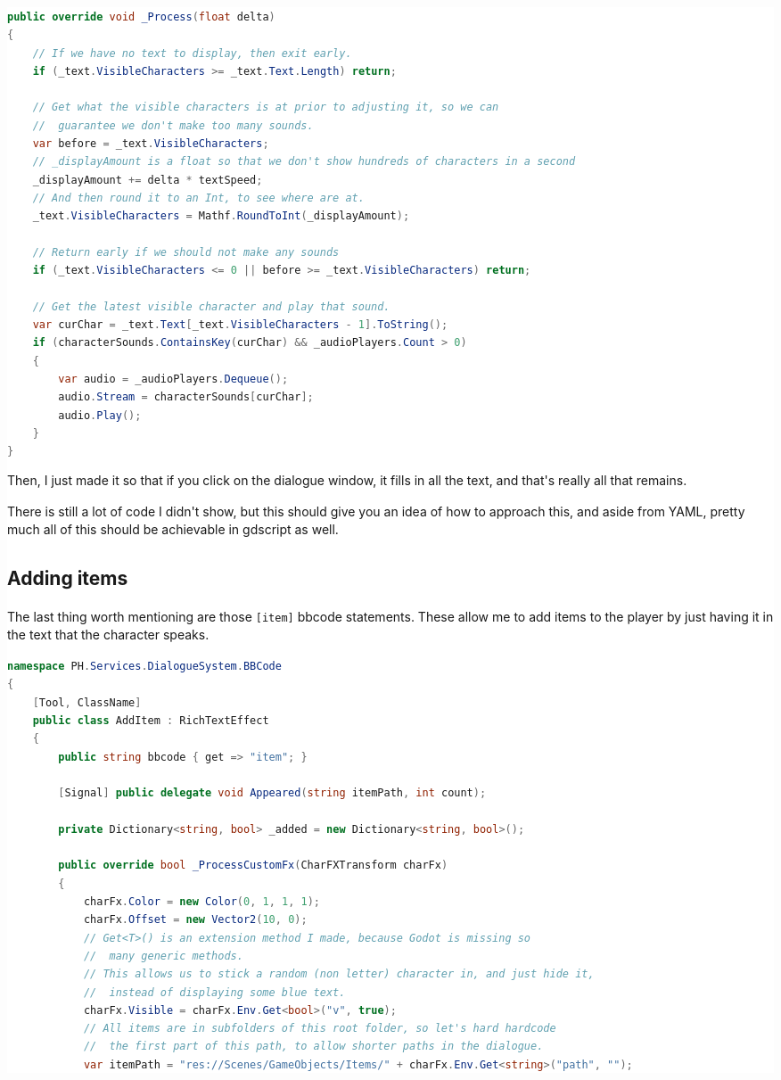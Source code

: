 ```csharp
public override void _Process(float delta)
{
    // If we have no text to display, then exit early.
    if (_text.VisibleCharacters >= _text.Text.Length) return;

    // Get what the visible characters is at prior to adjusting it, so we can
    //  guarantee we don't make too many sounds.
    var before = _text.VisibleCharacters;
    // _displayAmount is a float so that we don't show hundreds of characters in a second
    _displayAmount += delta * textSpeed;
    // And then round it to an Int, to see where are at.
    _text.VisibleCharacters = Mathf.RoundToInt(_displayAmount);

    // Return early if we should not make any sounds
    if (_text.VisibleCharacters <= 0 || before >= _text.VisibleCharacters) return;

    // Get the latest visible character and play that sound.
    var curChar = _text.Text[_text.VisibleCharacters - 1].ToString();
    if (characterSounds.ContainsKey(curChar) && _audioPlayers.Count > 0)
    {
        var audio = _audioPlayers.Dequeue();
        audio.Stream = characterSounds[curChar];
        audio.Play();
    }
}
```

Then, I just made it so that if you click on the dialogue window, it fills
in all the text, and that's really all that remains.

There is still a lot of code I didn't show, but this should give you an idea
of how to approach this, and aside from YAML, pretty much all of this should
be achievable in gdscript as well.

## Adding items

The last thing worth mentioning are those `[item]` bbcode statements.
These allow me to add items to the player by just having it in the text that the
character speaks.

```csharp
namespace PH.Services.DialogueSystem.BBCode
{
    [Tool, ClassName]
    public class AddItem : RichTextEffect
    {
        public string bbcode { get => "item"; }

        [Signal] public delegate void Appeared(string itemPath, int count);

        private Dictionary<string, bool> _added = new Dictionary<string, bool>();

        public override bool _ProcessCustomFx(CharFXTransform charFx)
        {
            charFx.Color = new Color(0, 1, 1, 1);
            charFx.Offset = new Vector2(10, 0);
            // Get<T>() is an extension method I made, because Godot is missing so
            //  many generic methods.
            // This allows us to stick a random (non letter) character in, and just hide it,
            //  instead of displaying some blue text.
            charFx.Visible = charFx.Env.Get<bool>("v", true);
            // All items are in subfolders of this root folder, so let's hard hardcode
            //  the first part of this path, to allow shorter paths in the dialogue.
            var itemPath = "res://Scenes/GameObjects/Items/" + charFx.Env.Get<string>("path", "");
```

[RichTextLabel]: https://docs.godotengine.org/en/stable/tutorials/gui/bbcode_in_richtextlabel.html
[Blipsounds]: https://www.youtube.com/watch?v=4W57Wy6veUM&feature=emb_logo
[yaml plugin]: https://github.com/Beliaar/godot-yaml